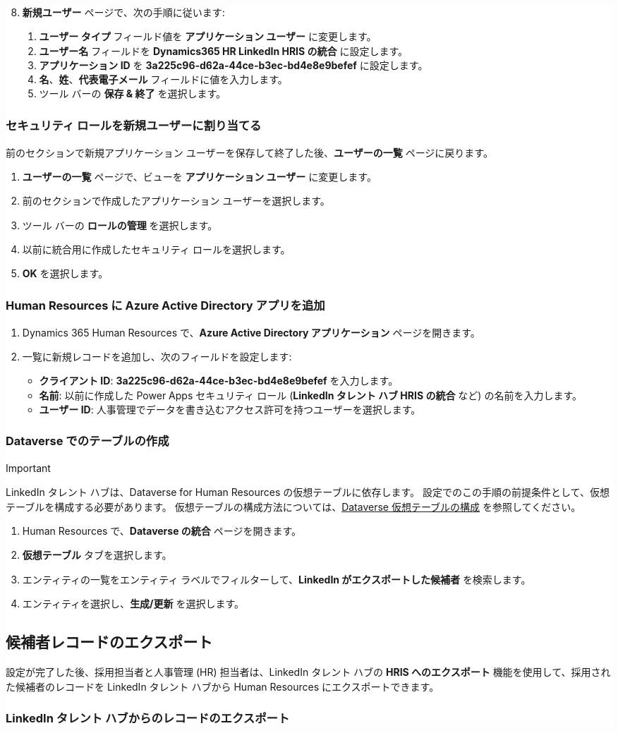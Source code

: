 8. **新規ユーザー** ページで、次の手順に従います:

    1. **ユーザー タイプ** フィールド値を **アプリケーション ユーザー** に変更します。
    2. **ユーザー名** フィールドを **Dynamics365 HR LinkedIn HRIS の統合** に設定します。
    3. **アプリケーション ID** を **3a225c96-d62a-44ce-b3ec-bd4e8e9befef** に設定します。
    4. **名**、**姓**、**代表電子メール** フィールドに値を入力します。
    5. ツール バーの **保存 \& 終了** を選択します。

### <a name="assign-a-security-role-to-the-new-user"></a>セキュリティ ロールを新規ユーザーに割り当てる

前のセクションで新規アプリケーション ユーザーを保存して終了した後、**ユーザーの一覧** ページに戻ります。

1. **ユーザーの一覧** ページで、ビューを **アプリケーション ユーザー** に変更します。

2. 前のセクションで作成したアプリケーション ユーザーを選択します。

3. ツール バーの **ロールの管理** を選択します。

4. 以前に統合用に作成したセキュリティ ロールを選択します。

5. **OK** を選択します。

### <a name="add-an-azure-active-directory-app-in-human-resources"></a>Human Resources に Azure Active Directory アプリを追加

1. Dynamics 365 Human Resources で、**Azure Active Directory アプリケーション** ページを開きます。
2. 一覧に新規レコードを追加し、次のフィールドを設定します:

    - **クライアント ID**: **3a225c96-d62a-44ce-b3ec-bd4e8e9befef** を入力します。
    - **名前**: 以前に作成した Power Apps セキュリティ ロール (**LinkedIn タレント ハブ HRIS の統合** など) の名前を入力します。
    - **ユーザー ID**: 人事管理でデータを書き込むアクセス許可を持つユーザーを選択します。

### <a name="create-the-table-in-dataverse"></a>Dataverse でのテーブルの作成

> [!IMPORTANT]
> LinkedIn タレント ハブは、Dataverse for Human Resources の仮想テーブルに依存します。 設定でのこの手順の前提条件として、仮想テーブルを構成する必要があります。 仮想テーブルの構成方法については、[Dataverse 仮想テーブルの構成](https://docs.microsoft.com/dynamics365/human-resources/hr-admin-integration-common-data-service-virtual-entities) を参照してください。

1. Human Resources で、**Dataverse の統合** ページを開きます。

2. **仮想テーブル** タブを選択します。

3. エンティティの一覧をエンティティ ラベルでフィルターして、**LinkedIn がエクスポートした候補者** を検索します。

4. エンティティを選択し、**生成/更新** を選択します。

## <a name="exporting-candidate-records"></a>候補者レコードのエクスポート

設定が完了した後、採用担当者と人事管理 (HR) 担当者は、LinkedIn タレント ハブの **HRIS へのエクスポート** 機能を使用して、採用された候補者のレコードを LinkedIn タレント ハブから Human Resources にエクスポートできます。

### <a name="export-records-from-linkedin-talent-hub"></a>LinkedIn タレント ハブからのレコードのエクスポート
